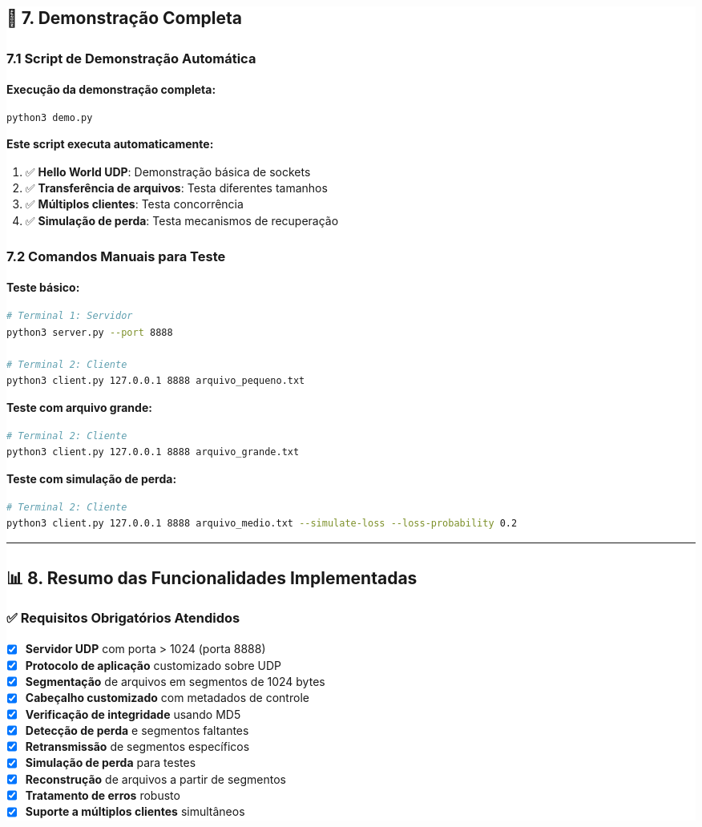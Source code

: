 
## 🎯 **7. Demonstração Completa**

### **7.1 Script de Demonstração Automática**

**Execução da demonstração completa:**
```bash
python3 demo.py
```

**Este script executa automaticamente:**
1. ✅ **Hello World UDP**: Demonstração básica de sockets
2. ✅ **Transferência de arquivos**: Testa diferentes tamanhos
3. ✅ **Múltiplos clientes**: Testa concorrência
4. ✅ **Simulação de perda**: Testa mecanismos de recuperação

### **7.2 Comandos Manuais para Teste**

**Teste básico:**
```bash
# Terminal 1: Servidor
python3 server.py --port 8888

# Terminal 2: Cliente
python3 client.py 127.0.0.1 8888 arquivo_pequeno.txt
```

**Teste com arquivo grande:**
```bash
# Terminal 2: Cliente
python3 client.py 127.0.0.1 8888 arquivo_grande.txt
```

**Teste com simulação de perda:**
```bash
# Terminal 2: Cliente
python3 client.py 127.0.0.1 8888 arquivo_medio.txt --simulate-loss --loss-probability 0.2
```

---

## 📊 **8. Resumo das Funcionalidades Implementadas**

### **✅ Requisitos Obrigatórios Atendidos**

- [x] **Servidor UDP** com porta > 1024 (porta 8888)
- [x] **Protocolo de aplicação** customizado sobre UDP
- [x] **Segmentação** de arquivos em segmentos de 1024 bytes
- [x] **Cabeçalho customizado** com metadados de controle
- [x] **Verificação de integridade** usando MD5
- [x] **Detecção de perda** e segmentos faltantes
- [x] **Retransmissão** de segmentos específicos
- [x] **Simulação de perda** para testes
- [x] **Reconstrução** de arquivos a partir de segmentos
- [x] **Tratamento de erros** robusto
- [x] **Suporte a múltiplos clientes** simultâneos
